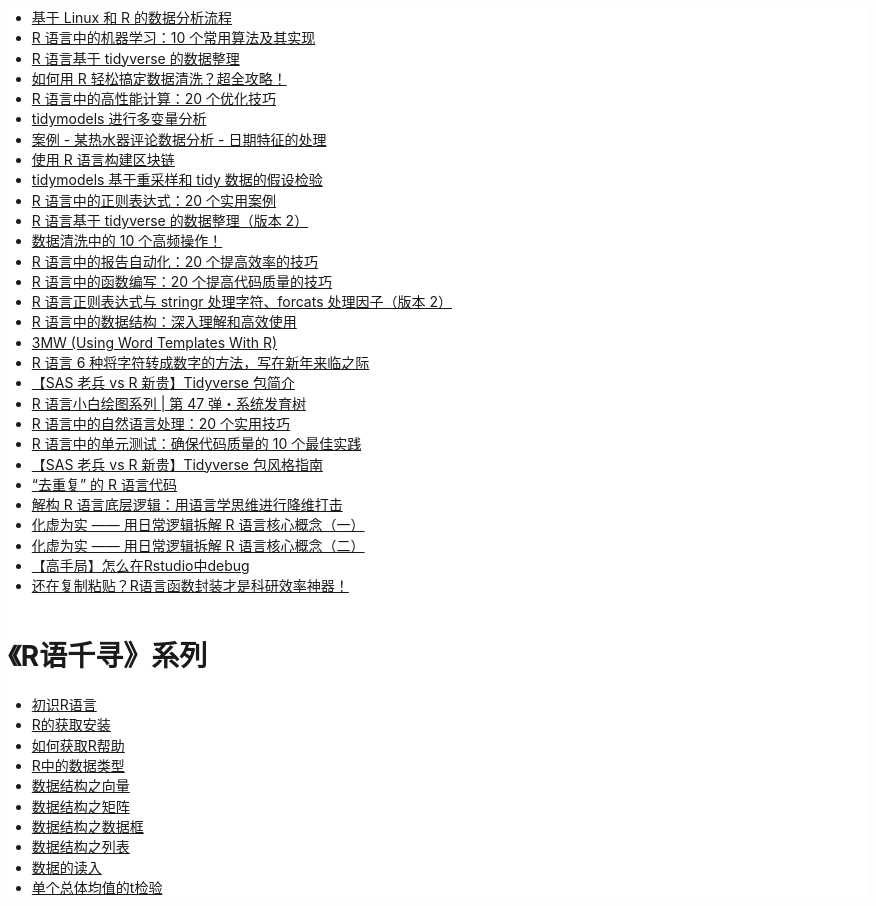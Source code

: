 * [基于 Linux 和 R 的数据分析流程](https://mp.weixin.qq.com/s/VwnKOq4boaICFNYLHfsaig)
* [R 语言中的机器学习：10 个常用算法及其实现](https://mp.weixin.qq.com/s/lOL4aJDRQziM7YBbD_JaTg)
* [R 语言基于 tidyverse 的数据整理](https://mp.weixin.qq.com/s/zPbRB2G26aLokhy9PLB5LA)
* [如何用 R 轻松搞定数据清洗？超全攻略！](https://mp.weixin.qq.com/s/CQuhizeMMPo6WO0rSxUodg)
* [R 语言中的高性能计算：20 个优化技巧](https://mp.weixin.qq.com/s/sy3ZB_B5SvRMx8dfY2Ljmw)
* [tidymodels 进行多变量分析](https://mp.weixin.qq.com/s/tChj-ZGo-HqRl6AqtM3MUQ)
* [案例 - 某热水器评论数据分析 - 日期特征的处理](https://mp.weixin.qq.com/s/o6XTr5Sp71t2Wu5bdiEvvA)
* [使用 R 语言构建区块链](https://mp.weixin.qq.com/s/koVeRbb08Gfk6a14URD1zA)
* [tidymodels 基于重采样和 tidy 数据的假设检验](https://mp.weixin.qq.com/s/mfXu_OyAG5VG_JPE-O8ndQ)
* [R 语言中的正则表达式：20 个实用案例](https://mp.weixin.qq.com/s/bI7EJ7Fx_Cyud9mL-2TS_w)
* [R 语言基于 tidyverse 的数据整理（版本 2）](https://mp.weixin.qq.com/s/YYTp3ZTAAy_LHnMRjw3TvQ)
* [数据清洗中的 10 个高频操作！](https://mp.weixin.qq.com/s/mMPMSL-Pd7QPv8SOg8PONg)
* [R 语言中的报告自动化：20 个提高效率的技巧](https://mp.weixin.qq.com/s/Abjn8J26RDR7pJ4cWD675g)
* [R 语言中的函数编写：20 个提高代码质量的技巧](https://mp.weixin.qq.com/s/2CndyaPEjRi6MXQKZdtgSA)
* [R 语言正则表达式与 stringr 处理字符、forcats 处理因子（版本 2）](https://mp.weixin.qq.com/s/ysg_jjQNjRyp2mN_xW90Eg)
* [R 语言中的数据结构：深入理解和高效使用](https://mp.weixin.qq.com/s/dkWpX7bojfhLH11ikFPp6Q)
* [3MW (Using Word Templates With R)](https://3mw.albert-rapp.de/p/using-word-templates-with-r)
* [R 语言 6 种将字符转成数字的方法，写在新年来临之际](https://mp.weixin.qq.com/s/vrK8shJFgpsLyRPaDbxKDA)
* [【SAS 老兵 vs R 新贵】Tidyverse 包简介](https://mp.weixin.qq.com/s/KrZPzVfIWmrMii44-4fJOA)
* [R 语言小白绘图系列 | 第 47 弹・系统发育树](https://mp.weixin.qq.com/s/0knz7QLEIdgPn_Uj12M0aw)
* [R 语言中的自然语言处理：20 个实用技巧](https://mp.weixin.qq.com/s/eARqY8DlQBf17zZnV3XzDg)
* [R 语言中的单元测试：确保代码质量的 10 个最佳实践](https://mp.weixin.qq.com/s/DtfykIakv0sofj6TmOv47w)
* [【SAS 老兵 vs R 新贵】Tidyverse 包风格指南](https://mp.weixin.qq.com/s/fsuwp87uC7SHZDetEOU5Tw)
* [“去重复” 的 R 语言代码](https://mp.weixin.qq.com/s/bKkeCrpmzni4xtVIdPaUjg)
* [解构 R 语言底层逻辑：用语言学思维进行降维打击](https://mp.weixin.qq.com/s?__biz=Mzk2NDk1MDg4NA==&mid=2247483677&idx=1&sn=ddc13f81d5b20a025b036ff5cbac2197&scene=21#wechat_redirect)
* [化虚为实 —— 用日常逻辑拆解 R 语言核心概念（一）](https://mp.weixin.qq.com/s/zV7YC4AEtA2L11MphbyEEg)
* [化虚为实 —— 用日常逻辑拆解 R 语言核心概念（二）](https://mp.weixin.qq.com/s/SRJyaGx8pTF1FIFtDfPcIg)
* [【高手局】怎么在Rstudio中debug](https://mp.weixin.qq.com/s/TWlywcZ3Ts31kjvRd6GZsw)
* [还在复制粘贴？R语言函数封装才是科研效率神器！](https://mp.weixin.qq.com/s/xG2qVTgVzYF1TljR52X_oQ)

# 《R语千寻》系列
* [初识R语言](http://mp.weixin.qq.com/s?__biz=MzA5MjEyMTYwMg==&mid=2650236942&idx=1&sn=f351a6c569a19bebfde773b32ceb1799)
* [R的获取安装](http://mp.weixin.qq.com/s?__biz=MzA5MjEyMTYwMg==&mid=2650237249&idx=1&sn=14a2a0ed00f2ef4c4c0c003f05097776)
* [如何获取R帮助](http://mp.weixin.qq.com/s?__biz=MzA5MjEyMTYwMg==&mid=2650237445&idx=1&sn=610c16a738c0f37d563d825d0a05a6a1)
* [R中的数据类型](http://mp.weixin.qq.com/s?__biz=MzA5MjEyMTYwMg==&mid=2650237643&idx=1&sn=be9870606292f12931b285d573b09db5)
* [数据结构之向量](http://mp.weixin.qq.com/s?__biz=MzA5MjEyMTYwMg==&mid=2650237917&idx=1&sn=ebf9574fe9e0ad64189bc7984aadfd19)
* [数据结构之矩阵](http://mp.weixin.qq.com/s?__biz=MzA5MjEyMTYwMg==&mid=2650237963&idx=1&sn=cfb6a14c08ca2b9a5d4511247de943f5)
* [数据结构之数据框](http://mp.weixin.qq.com/s?src=3&timestamp=1493857219&ver=1&signature=*UZRAeg5R0pjoY3Lr7g8x0DxUITL8xN4XTkjNGhEg9-annG7NRbBCz0UnY1e6ZT1HzcE54ToPP-kf-OvWu37yn6tIArDXRECtqTVKIt9Hac5ELeOyHJYrKzEkAbE82i0j*obbObEwNVoQn-CNkxy5UKFLmSxVh23OFhLE-YhpAY=)
* [数据结构之列表](http://mp.weixin.qq.com/s?src=3&timestamp=1493856951&ver=1&signature=*UZRAeg5R0pjoY3Lr7g8x0DxUITL8xN4XTkjNGhEg99TDkMH-WgXI4xck4KCpCyBYP4zLbVaJcthe1RcpJQGfILBH7CyTehJuQFt9F4CAW3md1Nmc*6L-YhXgrG5pcvyRKYBxt-NRYLzpDfIw1s3YMIvR3oHz9IXFz3jQ0AOf98=)
* [数据的读入](http://mp.weixin.qq.com/s?src=3&timestamp=1494290958&ver=1&signature=*UZRAeg5R0pjoY3Lr7g8x0DxUITL8xN4XTkjNGhEg9-NvgqpxWC7qccl-2GCYLNHKDfnJPh4D0Zd18ApYIcS9cMGQSVgVPf9xmHgU2M2oZ8eCxe-gsZQfdeFdi6Xl8E1u14Wvs-9hjTKQB5FvEc8YMlkJN*crIrWchH7OdgSwf0=)
* [单个总体均值的t检验](http://mp.weixin.qq.com/s?src=3&timestamp=1493856746&ver=1&signature=*UZRAeg5R0pjoY3Lr7g8x0DxUITL8xN4XTkjNGhEg9-She-UXhGhW9tvkHeFL4TBTOD32n3BwAXUs1ud1A6it2dg7e1VB7gLkabpqDlcuzEART8LKcCW4XuFiMdPB9HTDjWkJh-7NUnLDklW10NmZ-IlCvKVs8XpT2Rnzb5uZQ4=)

